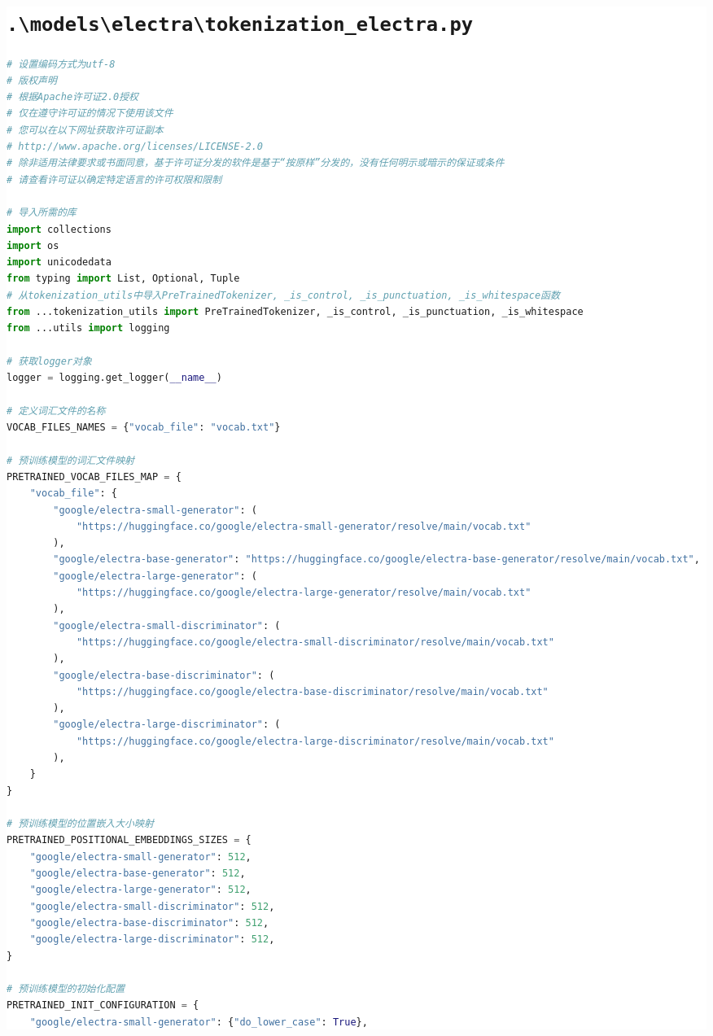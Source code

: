 # `.\models\electra\tokenization_electra.py`

```py
# 设置编码方式为utf-8
# 版权声明
# 根据Apache许可证2.0授权
# 仅在遵守许可证的情况下使用该文件
# 您可以在以下网址获取许可证副本
# http://www.apache.org/licenses/LICENSE-2.0
# 除非适用法律要求或书面同意，基于许可证分发的软件是基于“按原样”分发的，没有任何明示或暗示的保证或条件
# 请查看许可证以确定特定语言的许可权限和限制

# 导入所需的库
import collections
import os
import unicodedata
from typing import List, Optional, Tuple
# 从tokenization_utils中导入PreTrainedTokenizer, _is_control, _is_punctuation, _is_whitespace函数
from ...tokenization_utils import PreTrainedTokenizer, _is_control, _is_punctuation, _is_whitespace
from ...utils import logging

# 获取logger对象
logger = logging.get_logger(__name__)

# 定义词汇文件的名称
VOCAB_FILES_NAMES = {"vocab_file": "vocab.txt"}

# 预训练模型的词汇文件映射
PRETRAINED_VOCAB_FILES_MAP = {
    "vocab_file": {
        "google/electra-small-generator": (
            "https://huggingface.co/google/electra-small-generator/resolve/main/vocab.txt"
        ),
        "google/electra-base-generator": "https://huggingface.co/google/electra-base-generator/resolve/main/vocab.txt",
        "google/electra-large-generator": (
            "https://huggingface.co/google/electra-large-generator/resolve/main/vocab.txt"
        ),
        "google/electra-small-discriminator": (
            "https://huggingface.co/google/electra-small-discriminator/resolve/main/vocab.txt"
        ),
        "google/electra-base-discriminator": (
            "https://huggingface.co/google/electra-base-discriminator/resolve/main/vocab.txt"
        ),
        "google/electra-large-discriminator": (
            "https://huggingface.co/google/electra-large-discriminator/resolve/main/vocab.txt"
        ),
    }
}

# 预训练模型的位置嵌入大小映射
PRETRAINED_POSITIONAL_EMBEDDINGS_SIZES = {
    "google/electra-small-generator": 512,
    "google/electra-base-generator": 512,
    "google/electra-large-generator": 512,
    "google/electra-small-discriminator": 512,
    "google/electra-base-discriminator": 512,
    "google/electra-large-discriminator": 512,
}

# 预训练模型的初始化配置
PRETRAINED_INIT_CONFIGURATION = {
    "google/electra-small-generator": {"do_lower_case": True},
```